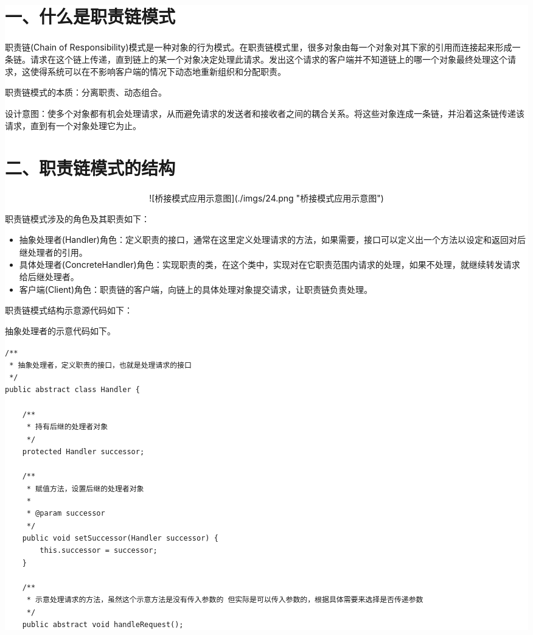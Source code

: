 # 一、什么是职责链模式
职责链(Chain of Responsibility)模式是一种对象的行为模式。在职责链模式里，很多对象由每一个对象对其下家的引用而连接起来形成一条链。请求在这个链上传递，直到链上的某一个对象决定处理此请求。发出这个请求的客户端并不知道链上的哪一个对象最终处理这个请求，这使得系统可以在不影响客户端的情况下动态地重新组织和分配职责。

职责链模式的本质：分离职责、动态组合。

设计意图：使多个对象都有机会处理请求，从而避免请求的发送者和接收者之间的耦合关系。将这些对象连成一条链，并沿着这条链传递该请求，直到有一个对象处理它为止。  

# 二、职责链模式的结构

<div align=center>![桥接模式应用示意图](./imgs/24.png "桥接模式应用示意图")
<div align=left>

职责链模式涉及的角色及其职责如下：

+ 抽象处理者(Handler)角色：定义职责的接口，通常在这里定义处理请求的方法，如果需要，接口可以定义出一个方法以设定和返回对后继处理者的引用。
+ 具体处理者(ConcreteHandler)角色：实现职责的类，在这个类中，实现对在它职责范围内请求的处理，如果不处理，就继续转发请求给后继处理者。
+ 客户端(Client)角色：职责链的客户端，向链上的具体处理对象提交请求，让职责链负责处理。

职责链模式结构示意源代码如下：

抽象处理者的示意代码如下。

	/**
	 * 抽象处理者，定义职责的接口，也就是处理请求的接口
	 */
	public abstract class Handler {
	 
		/**
		 * 持有后继的处理者对象
		 */
		protected Handler successor;
	 
		/**
		 * 赋值方法，设置后继的处理者对象
		 * 
		 * @param successor
		 */
		public void setSuccessor(Handler successor) {
			this.successor = successor;
		}
	 
		/**
		 * 示意处理请求的方法，虽然这个示意方法是没有传入参数的 但实际是可以传入参数的，根据具体需要来选择是否传递参数
		 */
		public abstract void handleRequest();
	 